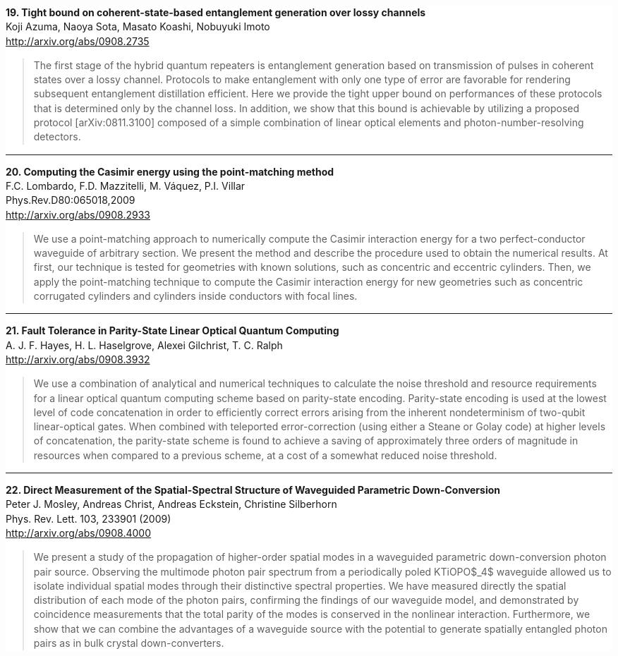 **19.    Tight bound on coherent-state-based entanglement generation over lossy channels**  
Koji Azuma, Naoya Sota, Masato Koashi, Nobuyuki Imoto  
http://arxiv.org/abs/0908.2735  
<blockquote>
<p>
The first stage of the hybrid quantum repeaters is entanglement generation based on transmission of pulses in coherent states over a lossy channel. Protocols to make entanglement with only one type of error are favorable for rendering subsequent entanglement distillation efficient. Here we provide the tight upper bound on performances of these protocols that is determined only by the channel loss. In addition, we show that this bound is achievable by utilizing a proposed protocol [arXiv:0811.3100] composed of a simple combination of linear optical elements and photon-number-resolving detectors.
</p>
</blockquote>

------

**20.    Computing the Casimir energy using the point-matching method**  
F.C. Lombardo, F.D. Mazzitelli, M. Váquez, P.I. Villar  
Phys.Rev.D80:065018,2009  
http://arxiv.org/abs/0908.2933  
<blockquote>
<p>
We use a point-matching approach to numerically compute the Casimir interaction energy for a two perfect-conductor waveguide of arbitrary section. We present the method and describe the procedure used to obtain the numerical results. At first, our technique is tested for geometries with known solutions, such as concentric and eccentric cylinders. Then, we apply the point-matching technique to compute the Casimir interaction energy for new geometries such as concentric corrugated cylinders and cylinders inside conductors with focal lines.
</p>
</blockquote>

------

**21.    Fault Tolerance in Parity-State Linear Optical Quantum Computing**  
A. J. F. Hayes, H. L. Haselgrove, Alexei Gilchrist, T. C. Ralph  
http://arxiv.org/abs/0908.3932  
<blockquote>
<p>
We use a combination of analytical and numerical techniques to calculate the noise threshold and resource requirements for a linear optical quantum computing scheme based on parity-state encoding. Parity-state encoding is used at the lowest level of code concatenation in order to efficiently correct errors arising from the inherent nondeterminism of two-qubit linear-optical gates. When combined with teleported error-correction (using either a Steane or Golay code) at higher levels of concatenation, the parity-state scheme is found to achieve a saving of approximately three orders of magnitude in resources when compared to a previous scheme, at a cost of a somewhat reduced noise threshold.
</p>
</blockquote>

------

**22.    Direct Measurement of the Spatial-Spectral Structure of Waveguided Parametric Down-Conversion**  
Peter J. Mosley, Andreas Christ, Andreas Eckstein, Christine Silberhorn  
Phys. Rev. Lett. 103, 233901 (2009)  
http://arxiv.org/abs/0908.4000  
<blockquote>
<p>
We present a study of the propagation of higher-order spatial modes in a waveguided parametric down-conversion photon pair source. Observing the multimode photon pair spectrum from a periodically poled KTiOPO$_4$ waveguide allowed us to isolate individual spatial modes through their distinctive spectral properties. We have measured directly the spatial distribution of each mode of the photon pairs, confirming the findings of our waveguide model, and demonstrated by coincidence measurements that the total parity of the modes is conserved in the nonlinear interaction. Furthermore, we show that we can combine the advantages of a waveguide source with the potential to generate spatially entangled photon pairs as in bulk crystal down-converters.